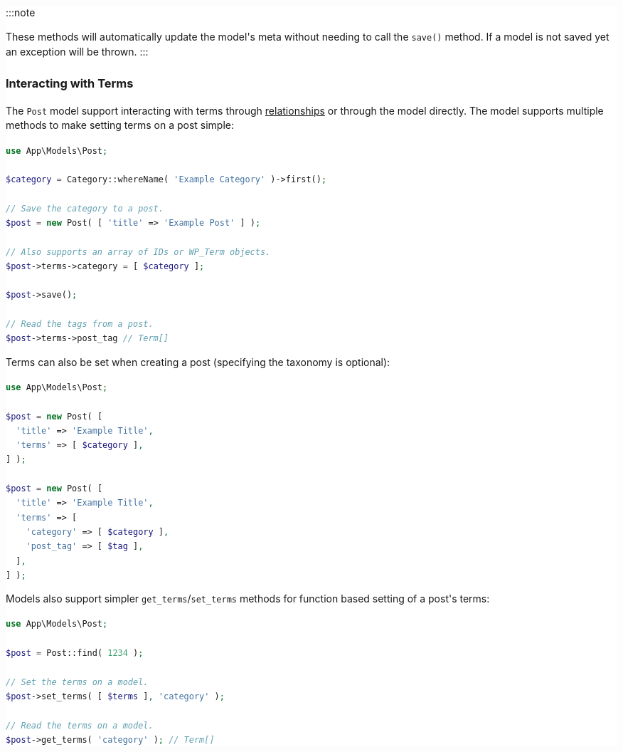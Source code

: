 :::note

These methods will automatically update the model's meta without needing to call
the `save()` method. If a model is not saved yet an exception will be thrown.
:::

### Interacting with Terms

The `Post` model support interacting with terms through
[relationships](./model-relationships.md) or through the model directly. The
model supports multiple methods to make setting terms on a post simple:

```php
use App\Models\Post;

$category = Category::whereName( 'Example Category' )->first();

// Save the category to a post.
$post = new Post( [ 'title' => 'Example Post' ] );

// Also supports an array of IDs or WP_Term objects.
$post->terms->category = [ $category ];

$post->save();

// Read the tags from a post.
$post->terms->post_tag // Term[]
```

Terms can also be set when creating a post (specifying the taxonomy is
optional):

```php
use App\Models\Post;

$post = new Post( [
  'title' => 'Example Title',
  'terms' => [ $category ],
] );

$post = new Post( [
  'title' => 'Example Title',
  'terms' => [
    'category' => [ $category ],
    'post_tag' => [ $tag ],
  ],
] );
```

Models also support simpler `get_terms`/`set_terms` methods for function based
setting of a post's terms:

```php
use App\Models\Post;

$post = Post::find( 1234 );

// Set the terms on a model.
$post->set_terms( [ $terms ], 'category' );

// Read the terms on a model.
$post->get_terms( 'category' ); // Term[]
```
